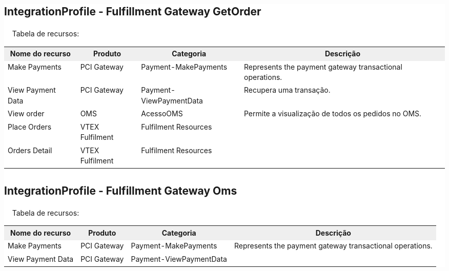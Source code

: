 ## IntegrationProfile - Fulfillment Gateway GetOrder

&nbsp;&nbsp;&nbsp;&nbsp;Tabela de recursos:

<table>
  <tr>
    <th bgcolor="#efefef" >Nome do recurso</th>
    <th bgcolor="#efefef" >Produto</th>
    <th bgcolor="#efefef" >Categoria</th>
    <th bgcolor="#efefef" >Descrição</th>
  </tr>
  <tr>
    <td>Make Payments</td>
    <td>PCI Gateway</td>
    <td>Payment-MakePayments</td>
    <td>Represents the payment gateway transactional operations.</td>
  </tr>
  <tr>
    <td>View Payment Data</td>
    <td>PCI Gateway</td>
    <td>Payment-ViewPaymentData</td>
    <td>Recupera uma transação.</td>
  </tr>
  <tr>
    <td>View order</td>
    <td>OMS</td>
    <td>AcessoOMS</td>
    <td>Permite a visualização de todos os pedidos no OMS.</td>
  </tr>
  <tr>
    <td>Place Orders</td>
    <td>VTEX Fulfilment</td>
    <td>Fulfilment Resources</td>
    <td></td>
  </tr>
  <tr>
    <td>Orders Detail</td>
    <td>VTEX Fulfilment</td>
    <td>Fulfilment Resources</td>
    <td></td>
  </tr>
</table>

## IntegrationProfile - Fulfillment Gateway Oms

&nbsp;&nbsp;&nbsp;&nbsp;Tabela de recursos:

<table>
  <tr>
    <th bgcolor="#efefef" >Nome do recurso</th>
    <th bgcolor="#efefef" >Produto</th>
    <th bgcolor="#efefef" >Categoria</th>
    <th bgcolor="#efefef" >Descrição</th>
  </tr>
  <tr>
    <td>Make Payments</td>
    <td>PCI Gateway</td>
    <td>Payment-MakePayments</td>
    <td>Represents the payment gateway transactional operations.</td>
  </tr>
  <tr>
    <td>View Payment Data</td>
    <td>PCI Gateway</td>
    <td>Payment-ViewPaymentData</td>